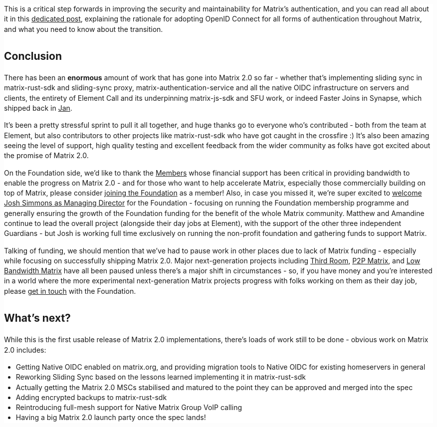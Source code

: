 This is a critical step forwards in improving the security and maintainability for Matrix’s authentication, and you can read all about it in this [dedicated post](https://matrix.org/blog/2023/09/better-auth/), explaining the rationale for adopting OpenID Connect for all forms of authentication throughout Matrix, and what you need to know about the transition.

## Conclusion

There has been an **enormous** amount of work that has gone into Matrix 2.0 so far - whether that’s implementing sliding sync in matrix-rust-sdk and sliding-sync proxy, matrix-authentication-service and all the native OIDC infrastructure on servers and clients, the entirety of Element Call and its underpinning matrix-js-sdk and SFU work, or indeed Faster Joins in Synapse, which shipped back in [Jan](https://matrix.org/blog/2023/01/31/synapse-1-76-released/).

It’s been a pretty stressful sprint to pull it all together, and huge thanks go to everyone who’s contributed - both from the team at Element, but also contributors to other projects like matrix-rust-sdk who have got caught in the crossfire :)  It’s also been amazing seeing the level of support, high quality testing and excellent feedback from the wider community as folks have got excited about the promise of Matrix 2.0.

On the Foundation side, we’d like to thank the [Members](https://matrix.org/blog/2023/06/membership-program/) whose financial support has been critical in providing bandwidth to enable the progress on Matrix 2.0 - and for those who want to help accelerate Matrix, especially those commercially building on top of Matrix, please consider [joining the Foundation](https://matrix.org/membership/) as a member!  Also, in case you missed it, we’re super excited to [welcome Josh Simmons as Managing Director](https://matrix.org/blog/2023/09/introducing-josh-simmons-managing-director/) for the Foundation - focusing on running the Foundation membership programme and generally ensuring the growth of the Foundation funding for the benefit of the whole Matrix community. Matthew and Amandine continue to lead the overall project (alongside their day jobs at Element), with the support of the other three independent Guardians - but Josh is working full time exclusively on running the non-profit foundation and gathering funds to support Matrix.

Talking of funding, we should mention that we’ve had to pause work in other places due to lack of Matrix funding - especially while focusing on successfully shipping Matrix 2.0. Major next-generation projects including [Third Room](https://thirdroom.io), [P2P Matrix](https://arewep2pyet.com), and [Low Bandwidth Matrix](https://matrix.org/blog/2021/06/10/low-bandwidth-matrix-an-implementation-guide/) have all been paused unless there’s a major shift in circumstances - so, if you have money and you’re interested in a world where the more experimental next-generation Matrix projects progress with folks working on them as their day job, please [get in touch](https://matrix.org/membership/) with the Foundation.

## What’s next?

While this is the first usable release of Matrix 2.0 implementations, there’s loads of work still to be done - obvious work on Matrix 2.0 includes:

* Getting Native OIDC enabled on matrix.org, and providing migration tools to Native OIDC for existing homeservers in general
* Reworking Sliding Sync based on the lessons learned implementing it in matrix-rust-sdk
* Actually getting the Matrix 2.0 MSCs stabilised and matured to the point they can be approved and merged into the spec
* Adding encrypted backups to matrix-rust-sdk
* Reintroducing full-mesh support for Native Matrix Group VoIP calling
* Having a big Matrix 2.0 launch party once the spec lands!
